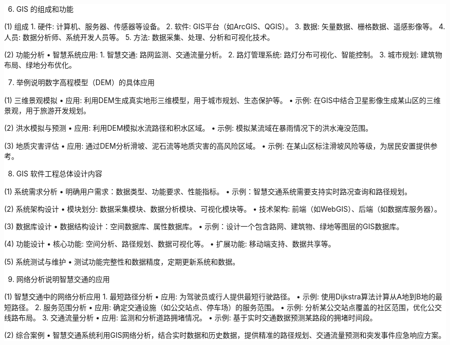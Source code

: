 6. GIS 的组成和功能

(1) 组成
	1.	硬件: 计算机、服务器、传感器等设备。
	2.	软件: GIS平台（如ArcGIS、QGIS）。
	3.	数据: 矢量数据、栅格数据、遥感影像等。
	4.	人员: 数据分析师、系统开发人员等。
	5.	方法: 数据采集、处理、分析和可视化技术。

(2) 功能分析
	•	智慧系统应用:
	1.	智慧交通: 路网监测、交通流量分析。
	2.	路灯管理系统: 路灯分布可视化、智能控制。
	3.	城市规划: 建筑物布局、绿地分布优化。

7. 举例说明数字高程模型（DEM）的具体应用

(1) 三维景观模拟
	•	应用: 利用DEM生成真实地形三维模型，用于城市规划、生态保护等。
	•	示例: 在GIS中结合卫星影像生成某山区的三维景观，用于旅游开发规划。

(2) 洪水模拟与预测
	•	应用: 利用DEM模拟水流路径和积水区域。
	•	示例: 模拟某流域在暴雨情况下的洪水淹没范围。

(3) 地质灾害评估
	•	应用: 通过DEM分析滑坡、泥石流等地质灾害的高风险区域。
	•	示例: 在某山区标注滑坡风险等级，为居民安置提供参考。

8. GIS 软件工程总体设计内容

(1) 系统需求分析
	•	明确用户需求：数据类型、功能要求、性能指标。
	•	示例：智慧交通系统需要支持实时路况查询和路径规划。

(2) 系统架构设计
	•	模块划分: 数据采集模块、数据分析模块、可视化模块等。
	•	技术架构: 前端（如WebGIS）、后端（如数据库服务器）。

(3) 数据库设计
	•	数据结构设计：空间数据库、属性数据库。
	•	示例：设计一个包含路网、建筑物、绿地等图层的GIS数据库。

(4) 功能设计
	•	核心功能: 空间分析、路径规划、数据可视化等。
	•	扩展功能: 移动端支持、数据共享等。

(5) 系统测试与维护
	•	测试功能完整性和数据精度，定期更新系统和数据。

9. 网络分析说明智慧交通的应用

(1) 智慧交通中的网络分析应用
	1.	最短路径分析
	•	应用: 为驾驶员或行人提供最短行驶路径。
	•	示例: 使用Dijkstra算法计算从A地到B地的最短路径。
	2.	服务范围分析
	•	应用: 确定交通设施（如公交站点、停车场）的服务范围。
	•	示例: 分析某公交站点覆盖的社区范围，优化公交线路布局。
	3.	交通流量分析
	•	应用: 监测和分析道路拥堵情况。
	•	示例: 基于实时交通数据预测某路段的拥堵时间段。

(2) 综合案例
	•	智慧交通系统利用GIS网络分析，结合实时数据和历史数据，提供精准的路径规划、交通流量预测和突发事件应急响应方案。


